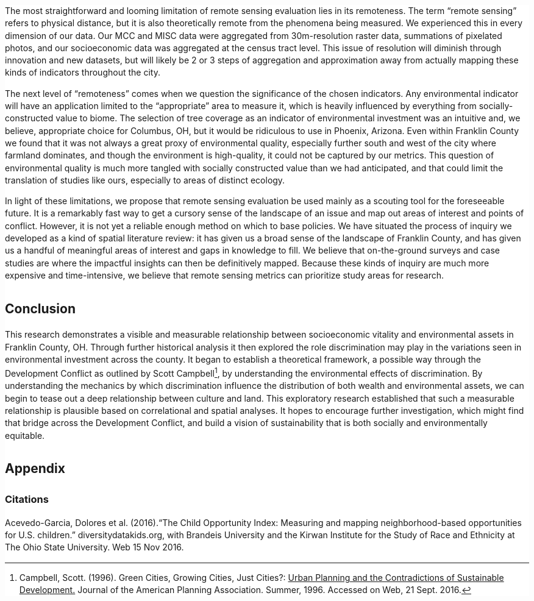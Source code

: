 The most straightforward and looming limitation of remote sensing evaluation lies in its remoteness. The term “remote sensing” refers to physical distance, but it is also theoretically remote from the phenomena being measured. We experienced this in every dimension of our data. Our MCC and MISC data were aggregated from 30m-resolution raster data, summations of pixelated photos, and our socioeconomic data was aggregated at the census tract level. This issue of resolution will diminish through innovation and new datasets, but will likely be 2 or 3 steps of aggregation and approximation away from actually mapping these kinds of indicators throughout the city.

The next level of “remoteness” comes when we question the significance of the chosen indicators. Any environmental indicator will have an application limited to the “appropriate” area to measure it, which is heavily influenced by everything from socially-constructed value to biome. The selection of tree coverage as an indicator of environmental investment was an intuitive and, we believe, appropriate choice for Columbus, OH, but it would be ridiculous to use in Phoenix, Arizona. Even within Franklin County we found that it was not always a great proxy of environmental quality, especially further south and west of the city where farmland dominates, and though the environment is high-quality, it could not be captured by our metrics. This question of environmental quality is much more tangled with socially constructed value than we had anticipated, and that could limit the translation of studies like ours, especially to areas of distinct ecology.

In light of these limitations, we propose that remote sensing evaluation be used mainly as a scouting tool for the foreseeable future. It is a remarkably fast way to get a cursory sense of the landscape of an issue and map out areas of interest and points of conflict. However, it is not yet a reliable enough method on which to base policies. We have situated the process of inquiry we developed as a kind of spatial literature review: it has given us a broad sense of the landscape of Franklin County, and has given us a handful of meaningful areas of interest and gaps in knowledge to fill. We believe that on-the-ground surveys and case studies are where the impactful insights can then be definitively mapped. Because these kinds of inquiry are much more expensive and time-intensive, we believe that remote sensing metrics can prioritize study areas for research.
## Conclusion
This research demonstrates a visible and measurable relationship between socioeconomic vitality and environmental assets in Franklin County, OH. Through further historical analysis it then explored the role discrimination may play in the variations seen in environmental investment across the county. It began to establish a theoretical framework, a possible way through the Development Conflict as outlined by Scott Campbell[^fn6], by understanding the environmental effects of discrimination. By understanding the mechanics by which discrimination influence the distribution of both wealth and environmental assets, we can begin to tease out a deep relationship between culture and land. This exploratory research established that such a measurable relationship is plausible based on correlational and spatial analyses. It hopes to encourage further investigation, which might find that bridge across the Development Conflict, and build a vision of sustainability that is both socially and environmentally equitable.

## Appendix
### Citations
Acevedo-Garcia, Dolores et al. (2016).“The Child Opportunity Index: Measuring and mapping neighborhood-based opportunities for U.S. children.” diversitydatakids.org, with Brandeis University and the Kirwan Institute for the Study of Race and Ethnicity at The Ohio State University. Web 15 Nov 2016.

[^fn1]: Agyeman, J., Bullard, R. D., & Evans, B. (2003). Just sustainabilities: Development in an unequal world. London: Earthscan.

[^fn2]: Arnett Howard (2012). Hanford Village. Columbusbicentennial.blogspot.com. Posted February 1, 2012. Web.

[^fn3]: Bullard, Robert D. (1990). Dumping in Dixie: Race, Class, and Environmental Quality. Clark Atlant University. Westview Press: Boulder, CO. Print.

[^fn4]: Bullard, Robert D. (2005). The quest for environmental justice: human rights and the politics of pollution. Sierra Club Books. Print.

[^fn5]: Brundtland, Gro Harlem et al. (1987). World Commission on Environment and Development. Our common future. Oxford: Oxford University Press.


[^fn6]: Campbell, Scott. (1996). Green Cities, Growing Cities, Just Cities?: [Urban Planning and the Contradictions of Sustainable Development.](http://www-personal.umich.edu/~sdcamp/Ecoeco/Greencities.html) Journal of the American Planning Association. Summer, 1996. Accessed on Web, 21 Sept. 2016.